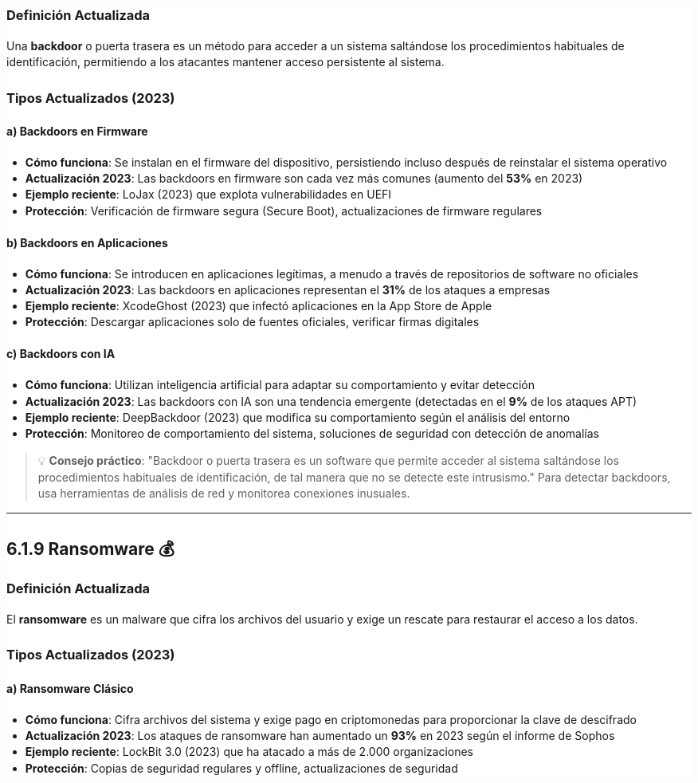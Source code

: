 ### Definición Actualizada
Una **backdoor** o puerta trasera es un método para acceder a un sistema saltándose los procedimientos habituales de identificación, permitiendo a los atacantes mantener acceso persistente al sistema.

### Tipos Actualizados (2023)

#### a) Backdoors en Firmware
- **Cómo funciona**: Se instalan en el firmware del dispositivo, persistiendo incluso después de reinstalar el sistema operativo
- **Actualización 2023**: Las backdoors en firmware son cada vez más comunes (aumento del **53%** en 2023)
- **Ejemplo reciente**: LoJax (2023) que explota vulnerabilidades en UEFI
- **Protección**: Verificación de firmware segura (Secure Boot), actualizaciones de firmware regulares

#### b) Backdoors en Aplicaciones
- **Cómo funciona**: Se introducen en aplicaciones legítimas, a menudo a través de repositorios de software no oficiales
- **Actualización 2023**: Las backdoors en aplicaciones representan el **31%** de los ataques a empresas
- **Ejemplo reciente**: XcodeGhost (2023) que infectó aplicaciones en la App Store de Apple
- **Protección**: Descargar aplicaciones solo de fuentes oficiales, verificar firmas digitales

#### c) Backdoors con IA
- **Cómo funciona**: Utilizan inteligencia artificial para adaptar su comportamiento y evitar detección
- **Actualización 2023**: Las backdoors con IA son una tendencia emergente (detectadas en el **9%** de los ataques APT)
- **Ejemplo reciente**: DeepBackdoor (2023) que modifica su comportamiento según el análisis del entorno
- **Protección**: Monitoreo de comportamiento del sistema, soluciones de seguridad con detección de anomalías

> 💡 **Consejo práctico**: "Backdoor o puerta trasera es un software que permite acceder al sistema saltándose los procedimientos habituales de identificación, de tal manera que no se detecte este intrusismo." Para detectar backdoors, usa herramientas de análisis de red y monitorea conexiones inusuales.

---

## 6.1.9 Ransomware 💰

### Definición Actualizada
El **ransomware** es un malware que cifra los archivos del usuario y exige un rescate para restaurar el acceso a los datos.

### Tipos Actualizados (2023)

#### a) Ransomware Clásico
- **Cómo funciona**: Cifra archivos del sistema y exige pago en criptomonedas para proporcionar la clave de descifrado
- **Actualización 2023**: Los ataques de ransomware han aumentado un **93%** en 2023 según el informe de Sophos
- **Ejemplo reciente**: LockBit 3.0 (2023) que ha atacado a más de 2.000 organizaciones
- **Protección**: Copias de seguridad regulares y offline, actualizaciones de seguridad
